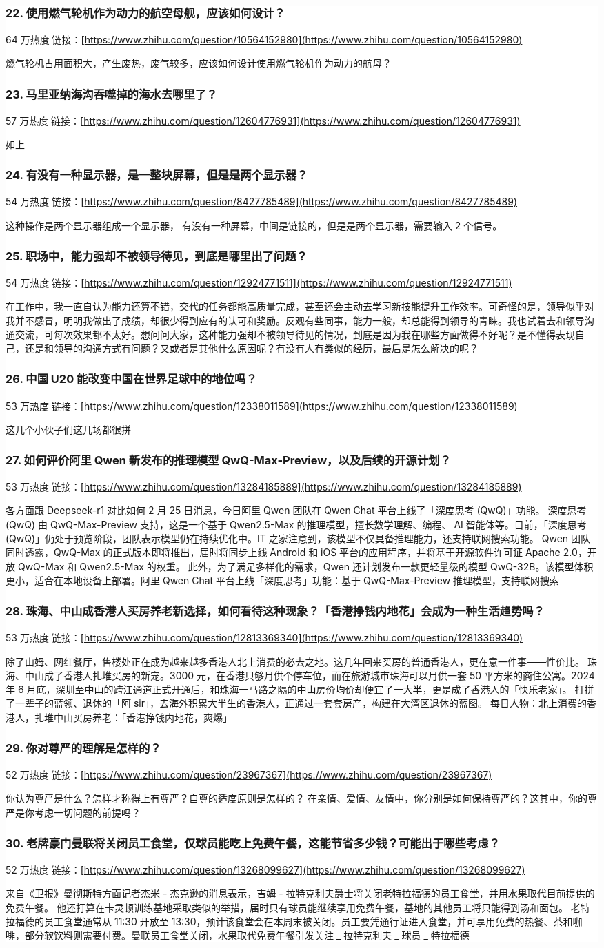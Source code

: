 ### 22. 使用燃气轮机作为动力的航空母舰，应该如何设计？
64 万热度 链接：[https://www.zhihu.com/question/10564152980](https://www.zhihu.com/question/10564152980)

燃气轮机占用面积大，产生废热，废气较多，应该如何设计使用燃气轮机作为动力的航母？

### 23. 马里亚纳海沟吞噬掉的海水去哪里了？
57 万热度 链接：[https://www.zhihu.com/question/12604776931](https://www.zhihu.com/question/12604776931)

如上

### 24. 有没有一种显示器，是一整块屏幕，但是是两个显示器？
54 万热度 链接：[https://www.zhihu.com/question/8427785489](https://www.zhihu.com/question/8427785489)

这种操作是两个显示器组成一个显示器， 有没有一种屏幕，中间是链接的，但是是两个显示器，需要输入 2 个信号。

### 25. 职场中，能力强却不被领导待见，到底是哪里出了问题？
54 万热度 链接：[https://www.zhihu.com/question/12924771511](https://www.zhihu.com/question/12924771511)

在工作中，我一直自认为能力还算不错，交代的任务都能高质量完成，甚至还会主动去学习新技能提升工作效率。可奇怪的是，领导似乎对我并不感冒，明明我做出了成绩，却很少得到应有的认可和奖励。反观有些同事，能力一般，却总能得到领导的青睐。我也试着去和领导沟通交流，可每次效果都不太好。想问问大家，这种能力强却不被领导待见的情况，到底是因为我在哪些方面做得不好呢？是不懂得表现自己，还是和领导的沟通方式有问题？又或者是其他什么原因呢？有没有人有类似的经历，最后是怎么解决的呢？

### 26. 中国 U20 能改变中国在世界足球中的地位吗？
53 万热度 链接：[https://www.zhihu.com/question/12338011589](https://www.zhihu.com/question/12338011589)

这几个小伙子们这几场都很拼

### 27. 如何评价阿里 Qwen 新发布的推理模型 QwQ-Max-Preview，以及后续的开源计划？
53 万热度 链接：[https://www.zhihu.com/question/13284185889](https://www.zhihu.com/question/13284185889)

各方面跟 Deepseek-r1 对比如何 2 月 25 日消息，今日阿里 Qwen 团队在 Qwen Chat 平台上线了「深度思考 (QwQ)」功能。 深度思考 (QwQ) 由 QwQ-Max-Preview 支持，这是一个基于 Qwen2.5-Max 的推理模型，擅长数学理解、编程、 AI 智能体等。目前，「深度思考 (QwQ)」仍处于预览阶段，团队表示模型仍在持续优化中。IT 之家注意到，该模型不仅具备推理能力，还支持联网搜索功能。 Qwen 团队同时透露，QwQ-Max 的正式版本即将推出，届时将同步上线 Android 和 iOS 平台的应用程序，并将基于开源软件许可证 Apache 2.0，开放 QwQ-Max 和 Qwen2.5-Max 的权重。 此外，为了满足多样化的需求，Qwen 还计划发布一款更轻量级的模型 QwQ-32B。该模型体积更小，适合在本地设备上部署。阿里 Qwen Chat 平台上线「深度思考」功能：基于 QwQ-Max-Preview 推理模型，支持联网搜索

### 28. 珠海、中山成香港人买房养老新选择，如何看待这种现象？「香港挣钱内地花」会成为一种生活趋势吗？
53 万热度 链接：[https://www.zhihu.com/question/12813369340](https://www.zhihu.com/question/12813369340)

除了山姆、网红餐厅，售楼处正在成为越来越多香港人北上消费的必去之地。这几年回来买房的普通香港人，更在意一件事——性价比。 珠海、中山成了香港人扎堆买房的新宠。3000 元，在香港只够月供个停车位，而在旅游城市珠海可以月供一套 50 平方米的商住公寓。2024 年 6 月底，深圳至中山的跨江通道正式开通后，和珠海一马路之隔的中山房价均价却便宜了一大半，更是成了香港人的「快乐老家」。 打拼了一辈子的蓝领、退休的「阿 sir」，去海外积累大半生的香港人，正通过一套套房产，构建在大湾区退休的蓝图。 每日人物：北上消费的香港人，扎堆中山买房养老：「香港挣钱内地花，爽爆」

### 29. 你对尊严的理解是怎样的？
52 万热度 链接：[https://www.zhihu.com/question/23967367](https://www.zhihu.com/question/23967367)

你认为尊严是什么？怎样才称得上有尊严？自尊的适度原则是怎样的？ 在亲情、爱情、友情中，你分别是如何保持尊严的？这其中，你的尊严是你考虑一切问题的前提吗？

### 30. 老牌豪门曼联将关闭员工食堂，仅球员能吃上免费午餐，这能节省多少钱？可能出于哪些考虑？
52 万热度 链接：[https://www.zhihu.com/question/13268099627](https://www.zhihu.com/question/13268099627)

来自《卫报》曼彻斯特方面记者杰米 - 杰克逊的消息表示，吉姆 - 拉特克利夫爵士将关闭老特拉福德的员工食堂，并用水果取代目前提供的免费午餐。 他还打算在卡灵顿训练基地采取类似的举措，届时只有球员能继续享用免费午餐，基地的其他员工将只能得到汤和面包。 老特拉福德的员工食堂通常从 11:30 开放至 13:30，预计该食堂会在本周末被关闭。员工要凭通行证进入食堂，并可享用免费的热餐、茶和咖啡，部分软饮料则需要付费。曼联员工食堂关闭，水果取代免费午餐引发关注 _ 拉特克利夫 _ 球员 _ 特拉福德

